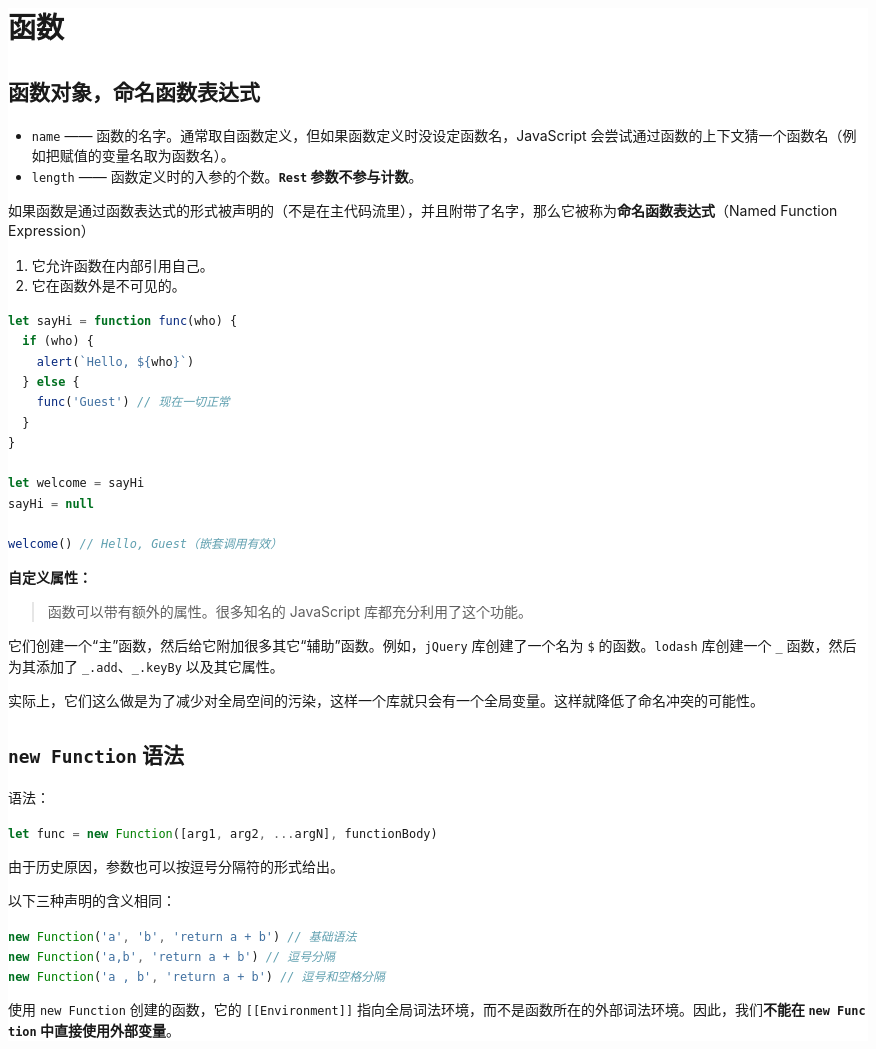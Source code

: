 # 函数

## 函数对象，命名函数表达式

- `name` —— 函数的名字。通常取自函数定义，但如果函数定义时没设定函数名，JavaScript 会尝试通过函数的上下文猜一个函数名（例如把赋值的变量名取为函数名）。
- `length` —— 函数定义时的入参的个数。**`Rest` 参数不参与计数**。

如果函数是通过函数表达式的形式被声明的（不是在主代码流里），并且附带了名字，那么它被称为**命名函数表达式**（Named Function Expression）

1. 它允许函数在内部引用自己。
2. 它在函数外是不可见的。

```js
let sayHi = function func(who) {
  if (who) {
    alert(`Hello, ${who}`)
  } else {
    func('Guest') // 现在一切正常
  }
}

let welcome = sayHi
sayHi = null

welcome() // Hello, Guest（嵌套调用有效）
```

**自定义属性：**

> 函数可以带有额外的属性。很多知名的 JavaScript 库都充分利用了这个功能。

它们创建一个“主”函数，然后给它附加很多其它“辅助”函数。例如，`jQuery` 库创建了一个名为 `$` 的函数。`lodash` 库创建一个 `_` 函数，然后为其添加了 `_.add`、`_.keyBy` 以及其它属性。

实际上，它们这么做是为了减少对全局空间的污染，这样一个库就只会有一个全局变量。这样就降低了命名冲突的可能性。

## `new Function` 语法

语法：

```js
let func = new Function([arg1, arg2, ...argN], functionBody)
```

由于历史原因，参数也可以按逗号分隔符的形式给出。

以下三种声明的含义相同：

```js
new Function('a', 'b', 'return a + b') // 基础语法
new Function('a,b', 'return a + b') // 逗号分隔
new Function('a , b', 'return a + b') // 逗号和空格分隔
```

使用 `new Function` 创建的函数，它的 `[[Environment]]` 指向全局词法环境，而不是函数所在的外部词法环境。因此，我们**不能在 `new Function` 中直接使用外部变量**。
